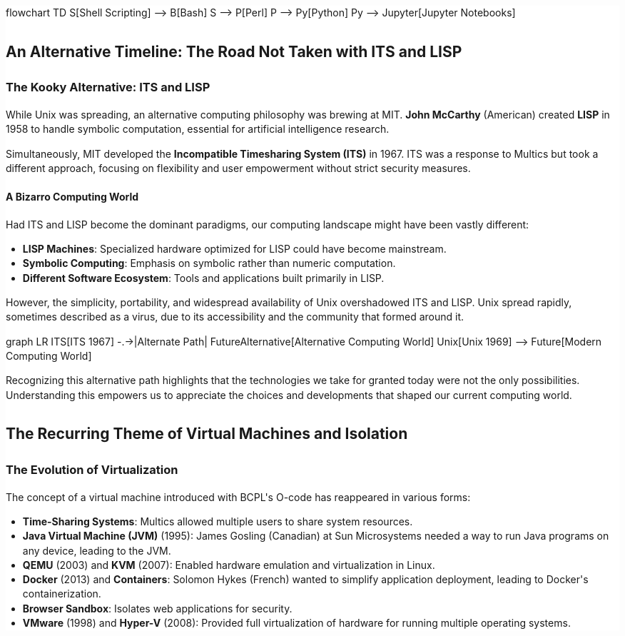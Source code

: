 
<div class="mermaid">
flowchart TD
    S[Shell Scripting] --> B[Bash]
    S --> P[Perl]
    P --> Py[Python]
    Py --> Jupyter[Jupyter Notebooks]
</div>

## An Alternative Timeline: The Road Not Taken with ITS and LISP

### The Kooky Alternative: ITS and LISP

While Unix was spreading, an alternative computing philosophy was brewing at MIT. **John McCarthy** (American) created **LISP** in 1958 to handle symbolic computation, essential for artificial intelligence research.

Simultaneously, MIT developed the **Incompatible Timesharing System (ITS)** in 1967. ITS was a response to Multics but took a different approach, focusing on flexibility and user empowerment without strict security measures.

#### A Bizarro Computing World

Had ITS and LISP become the dominant paradigms, our computing landscape might have been vastly different:

- **LISP Machines**: Specialized hardware optimized for LISP could have become mainstream.
- **Symbolic Computing**: Emphasis on symbolic rather than numeric computation.
- **Different Software Ecosystem**: Tools and applications built primarily in LISP.

However, the simplicity, portability, and widespread availability of Unix overshadowed ITS and LISP. Unix spread rapidly, sometimes described as a virus, due to its accessibility and the community that formed around it.


<div class="mermaid">
graph LR
    ITS[ITS 1967] -.->|Alternate Path| FutureAlternative[Alternative Computing World]
    Unix[Unix 1969] --> Future[Modern Computing World]
</div>

Recognizing this alternative path highlights that the technologies we take for granted today were not the only possibilities. Understanding this empowers us to appreciate the choices and developments that shaped our current computing world.

## The Recurring Theme of Virtual Machines and Isolation

### The Evolution of Virtualization

The concept of a virtual machine introduced with BCPL's O-code has reappeared in various forms:

- **Time-Sharing Systems**: Multics allowed multiple users to share system resources.
- **Java Virtual Machine (JVM)** (1995): James Gosling (Canadian) at Sun Microsystems needed a way to run Java programs on any device, leading to the JVM.
- **QEMU** (2003) and **KVM** (2007): Enabled hardware emulation and virtualization in Linux.
- **Docker** (2013) and **Containers**: Solomon Hykes (French) wanted to simplify application deployment, leading to Docker's containerization.
- **Browser Sandbox**: Isolates web applications for security.
- **VMware** (1998) and **Hyper-V** (2008): Provided full virtualization of hardware for running multiple operating systems.
